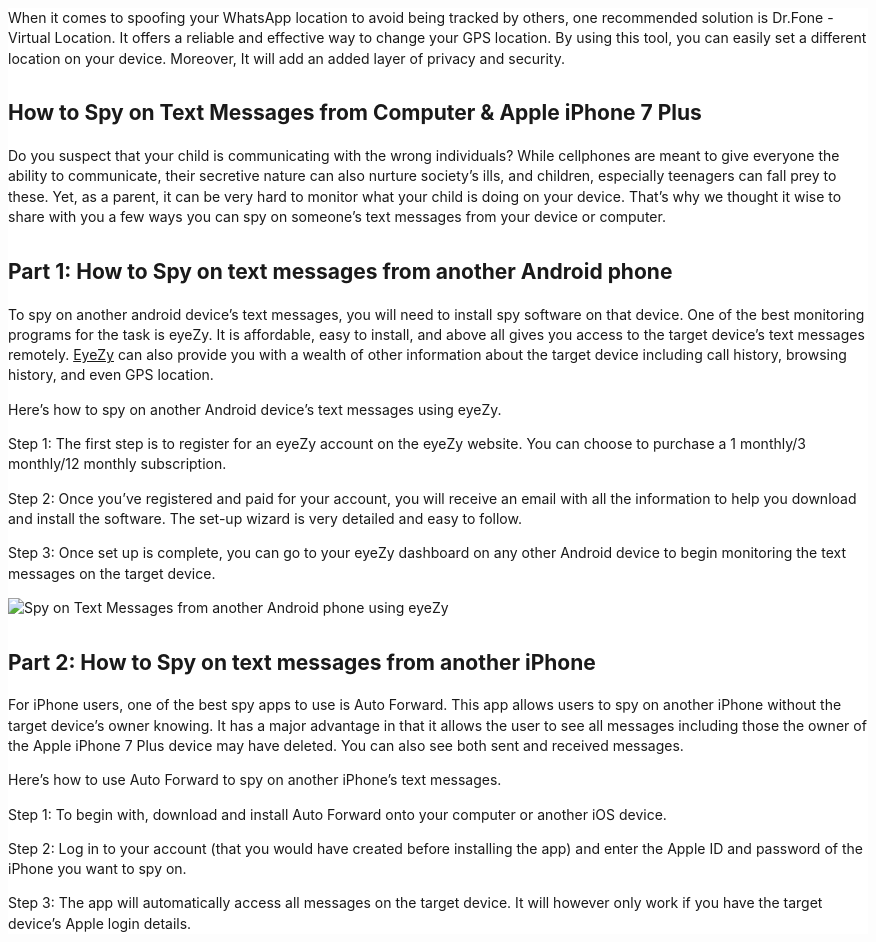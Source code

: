 When it comes to spoofing your WhatsApp location to avoid being tracked by others, one recommended solution is Dr.Fone - Virtual Location. It offers a reliable and effective way to change your GPS location. By using this tool, you can easily set a different location on your device. Moreover, It will add an added layer of privacy and security.



## How to Spy on Text Messages from Computer & Apple iPhone 7 Plus

Do you suspect that your child is communicating with the wrong individuals? While cellphones are meant to give everyone the ability to communicate, their secretive nature can also nurture society’s ills, and children, especially teenagers can fall prey to these. Yet, as a parent, it can be very hard to monitor what your child is doing on your device. That’s why we thought it wise to share with you a few ways you can spy on someone’s text messages from your device or computer.

## Part 1: How to Spy on text messages from another Android phone

To spy on another android device’s text messages, you will need to install spy software on that device. One of the best monitoring programs for the task is eyeZy. It is affordable, easy to install, and above all gives you access to the target device’s text messages remotely. [EyeZy](https://www.eyezy.com/) can also provide you with a wealth of other information about the target device including call history, browsing history, and even GPS location.

Here’s how to spy on another Android device’s text messages using eyeZy.

Step 1: The first step is to register for an eyeZy account on the eyeZy website. You can choose to purchase a 1 monthly/3 monthly/12 monthly subscription.

Step 2: Once you’ve registered and paid for your account, you will receive an email with all the information to help you download and install the software. The set-up wizard is very detailed and easy to follow.

Step 3: Once set up is complete, you can go to your eyeZy dashboard on any other Android device to begin monitoring the text messages on the target device.

![Spy on Text Messages from another Android phone using eyeZy](https://images.wondershare.com/drfone/article/2022/03/spy-on-text-messages-eyezy.jpg)

## Part 2: How to Spy on text messages from another iPhone

For iPhone users, one of the best spy apps to use is Auto Forward. This app allows users to spy on another iPhone without the target device’s owner knowing. It has a major advantage in that it allows the user to see all messages including those the owner of the Apple iPhone 7 Plus device may have deleted. You can also see both sent and received messages.

Here’s how to use Auto Forward to spy on another iPhone’s text messages.

Step 1: To begin with, download and install Auto Forward onto your computer or another iOS device.

Step 2: Log in to your account (that you would have created before installing the app) and enter the Apple ID and password of the iPhone you want to spy on.

Step 3: The app will automatically access all messages on the target device. It will however only work if you have the target device’s Apple login details.
